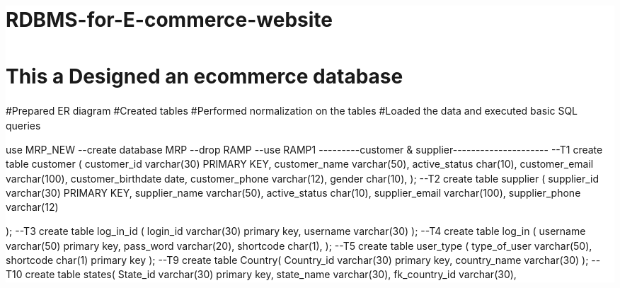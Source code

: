 # RDBMS-for-E-commerce-website
# This a Designed an ecommerce database
#Prepared ER diagram 
#Created tables 
#Performed normalization on the tables
#Loaded the data and executed basic SQL queries 


use MRP_NEW
--create database MRP
--drop RAMP
--use RAMP1
---------customer & supplier---------------------
--T1
create table customer
( customer_id varchar(30) PRIMARY KEY,
  customer_name varchar(50),
  active_status char(10),
  customer_email varchar(100),
  customer_birthdate date,
  customer_phone varchar(12),
  gender char(10),
);
--T2
create table supplier
( 
  supplier_id varchar(30) PRIMARY KEY,
  supplier_name varchar(50),
  active_status char(10),
  supplier_email varchar(100),
  supplier_phone varchar(12)
 
);
--T3
create table log_in_id
(
login_id varchar(30) primary key,
username varchar(30)
);
--T4
create table log_in
( 
  username varchar(50) primary key,
  pass_word varchar(20),
  shortcode char(1),
  );
--T5
create table user_type
( 
  type_of_user varchar(50),
  shortcode char(1) primary key
);
--T9
create table Country(
  Country_id varchar(30) primary key,
  country_name    varchar(30) 
  );
--T10
create table states(
   State_id varchar(30) primary key,
   state_name varchar(30),
   fk_country_id varchar(30),